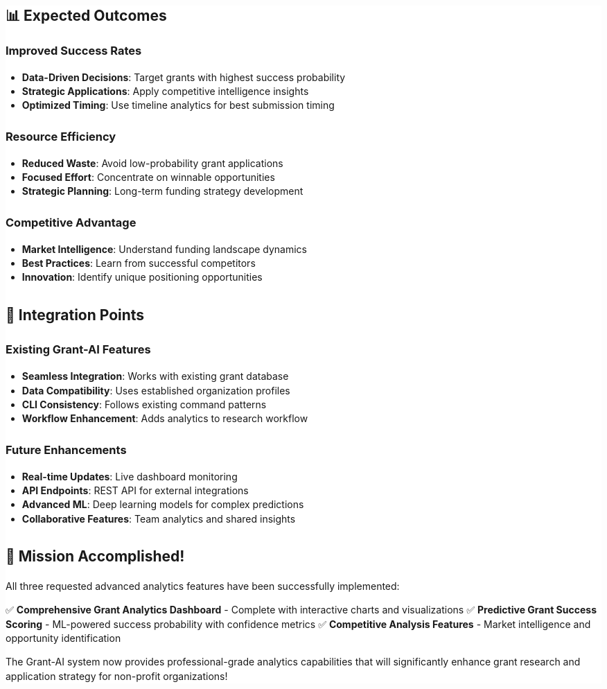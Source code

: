 ## 📊 Expected Outcomes

### Improved Success Rates
- **Data-Driven Decisions**: Target grants with highest success probability
- **Strategic Applications**: Apply competitive intelligence insights
- **Optimized Timing**: Use timeline analytics for best submission timing

### Resource Efficiency
- **Reduced Waste**: Avoid low-probability grant applications
- **Focused Effort**: Concentrate on winnable opportunities
- **Strategic Planning**: Long-term funding strategy development

### Competitive Advantage
- **Market Intelligence**: Understand funding landscape dynamics
- **Best Practices**: Learn from successful competitors
- **Innovation**: Identify unique positioning opportunities

## 🔧 Integration Points

### Existing Grant-AI Features
- **Seamless Integration**: Works with existing grant database
- **Data Compatibility**: Uses established organization profiles
- **CLI Consistency**: Follows existing command patterns
- **Workflow Enhancement**: Adds analytics to research workflow

### Future Enhancements
- **Real-time Updates**: Live dashboard monitoring
- **API Endpoints**: REST API for external integrations
- **Advanced ML**: Deep learning models for complex predictions
- **Collaborative Features**: Team analytics and shared insights

## 🎉 Mission Accomplished!

All three requested advanced analytics features have been successfully implemented:

✅ **Comprehensive Grant Analytics Dashboard** - Complete with interactive charts and visualizations
✅ **Predictive Grant Success Scoring** - ML-powered success probability with confidence metrics
✅ **Competitive Analysis Features** - Market intelligence and opportunity identification

The Grant-AI system now provides professional-grade analytics capabilities that will significantly enhance grant research and application strategy for non-profit organizations!
